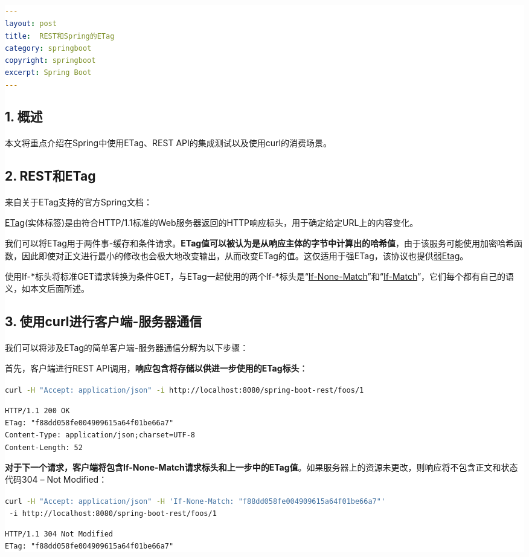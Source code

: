```yaml
---
layout: post
title:  REST和Spring的ETag
category: springboot
copyright: springboot
excerpt: Spring Boot
---
```


## 1. 概述

本文将重点介绍在Spring中使用ETag、REST API的集成测试以及使用curl的消费场景。

## 2. REST和ETag

来自关于ETag支持的官方Spring文档：

[ETag](https://en.wikipedia.org/wiki/HTTP_ETag)(实体标签)是由符合HTTP/1.1标准的Web服务器返回的HTTP响应标头，用于确定给定URL上的内容变化。

我们可以将ETag用于两件事-缓存和条件请求。**ETag值可以被认为是从响应主体的字节中计算出的哈希值**，由于该服务可能使用加密哈希函数，因此即使对正文进行最小的修改也会极大地改变输出，从而改变ETag的值。这仅适用于强ETag，该协议也提供[弱Etag](https://datatracker.ietf.org/doc/html/rfc2616#section-13.3.3)。

使用If-\*标头将标准GET请求转换为条件GET，与ETag一起使用的两个If-\*标头是“[If-None-Match](https://datatracker.ietf.org/doc/html/rfc2616#section-14.26)”和“[If-Match](https://datatracker.ietf.org/doc/html/rfc2616#section-14.24)”，它们每个都有自己的语义，如本文后面所述。

## 3. 使用curl进行客户端-服务器通信

我们可以将涉及ETag的简单客户端-服务器通信分解为以下步骤：

首先，客户端进行REST API调用，**响应包含将存储以供进一步使用的ETag标头**：

```bash
curl -H "Accept: application/json" -i http://localhost:8080/spring-boot-rest/foos/1
```

```http request
HTTP/1.1 200 OK
ETag: "f88dd058fe004909615a64f01be66a7"
Content-Type: application/json;charset=UTF-8
Content-Length: 52
```

**对于下一个请求，客户端将包含If-None-Match请求标头和上一步中的ETag值**。如果服务器上的资源未更改，则响应将不包含正文和状态代码304 – Not Modified：

```bash
curl -H "Accept: application/json" -H 'If-None-Match: "f88dd058fe004909615a64f01be66a7"'
 -i http://localhost:8080/spring-boot-rest/foos/1
```

```http request
HTTP/1.1 304 Not Modified
ETag: "f88dd058fe004909615a64f01be66a7"
```
